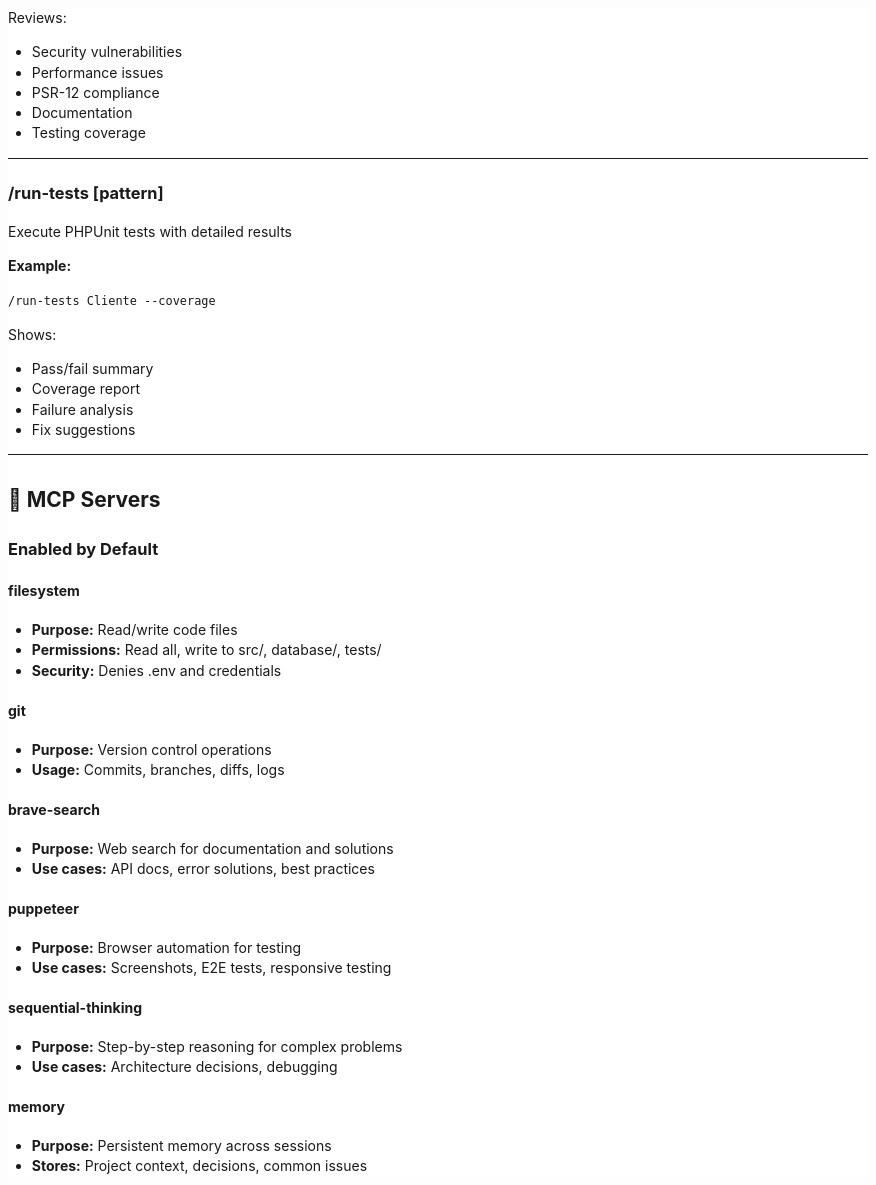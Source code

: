 Reviews:
- Security vulnerabilities
- Performance issues
- PSR-12 compliance
- Documentation
- Testing coverage

---

### /run-tests [pattern]
Execute PHPUnit tests with detailed results

**Example:**
```
/run-tests Cliente --coverage
```

Shows:
- Pass/fail summary
- Coverage report
- Failure analysis
- Fix suggestions

---

## 🔧 MCP Servers

### Enabled by Default

#### filesystem
- **Purpose:** Read/write code files
- **Permissions:** Read all, write to src/, database/, tests/
- **Security:** Denies .env and credentials

#### git
- **Purpose:** Version control operations
- **Usage:** Commits, branches, diffs, logs

#### brave-search
- **Purpose:** Web search for documentation and solutions
- **Use cases:** API docs, error solutions, best practices

#### puppeteer
- **Purpose:** Browser automation for testing
- **Use cases:** Screenshots, E2E tests, responsive testing

#### sequential-thinking
- **Purpose:** Step-by-step reasoning for complex problems
- **Use cases:** Architecture decisions, debugging

#### memory
- **Purpose:** Persistent memory across sessions
- **Stores:** Project context, decisions, common issues
